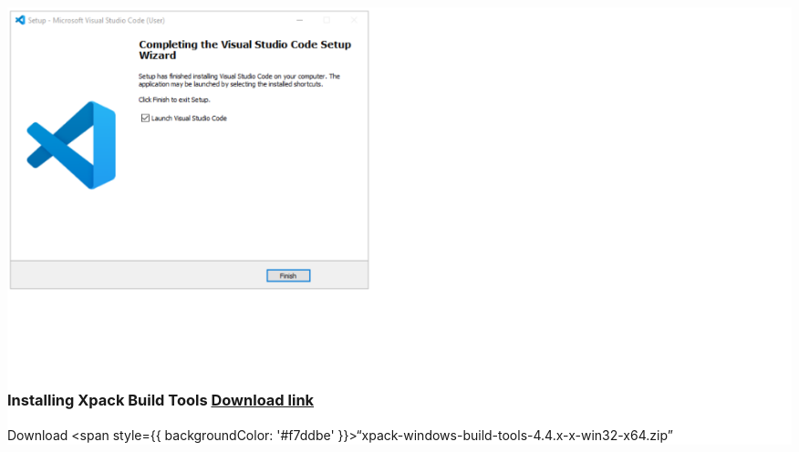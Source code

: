 <img src="/img/osh/surf5/vsset19.png" width="400" /><br /><br /><br /><br /><br />











### Installing Xpack Build Tools [Download link](https://github.com/xpack-dev-tools/windows-build-tools-xpack/releases/)



Download <span style={{ backgroundColor: '#f7ddbe' }}>“xpack-windows-build-tools-4.4.x-x-win32-x64.zip”</span>


